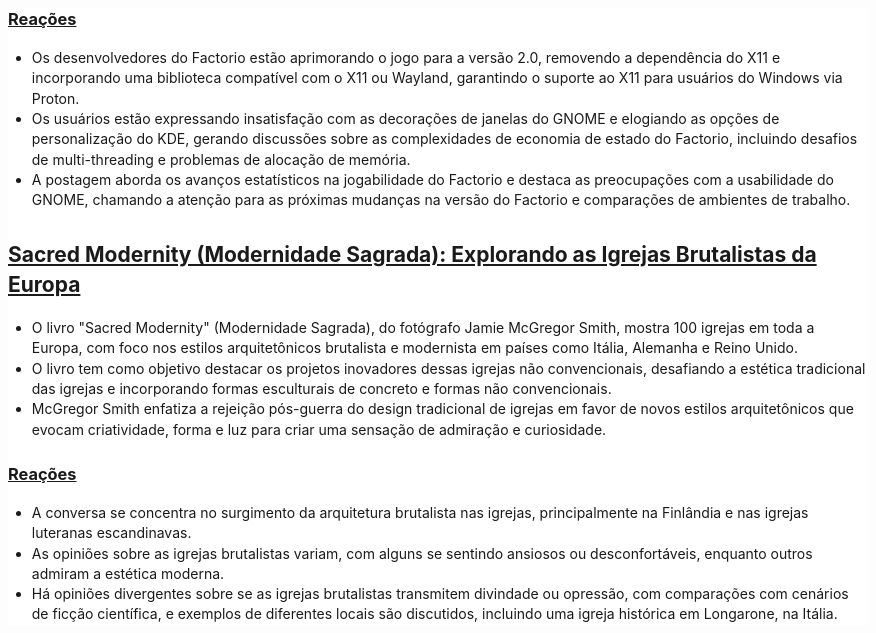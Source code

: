 ### [Reações](https://news.ycombinator.com/item?id=40174316)

- Os desenvolvedores do Factorio estão aprimorando o jogo para a versão 2.0, removendo a dependência do X11 e incorporando uma biblioteca compatível com o X11 ou Wayland, garantindo o suporte ao X11 para usuários do Windows via Proton.
- Os usuários estão expressando insatisfação com as decorações de janelas do GNOME e elogiando as opções de personalização do KDE, gerando discussões sobre as complexidades de economia de estado do Factorio, incluindo desafios de multi-threading e problemas de alocação de memória.
- A postagem aborda os avanços estatísticos na jogabilidade do Factorio e destaca as preocupações com a usabilidade do GNOME, chamando a atenção para as próximas mudanças na versão do Factorio e comparações de ambientes de trabalho.

## [Sacred Modernity (Modernidade Sagrada): Explorando as Igrejas Brutalistas da Europa](https://www.dezeen.com/2024/04/24/sacred-modernity-brutalist-churches-book-jamie-mcgregor-smith/)

- O livro "Sacred Modernity" (Modernidade Sagrada), do fotógrafo Jamie McGregor Smith, mostra 100 igrejas em toda a Europa, com foco nos estilos arquitetônicos brutalista e modernista em países como Itália, Alemanha e Reino Unido.
- O livro tem como objetivo destacar os projetos inovadores dessas igrejas não convencionais, desafiando a estética tradicional das igrejas e incorporando formas esculturais de concreto e formas não convencionais.
- McGregor Smith enfatiza a rejeição pós-guerra do design tradicional de igrejas em favor de novos estilos arquitetônicos que evocam criatividade, forma e luz para criar uma sensação de admiração e curiosidade.

### [Reações](https://news.ycombinator.com/item?id=40167933)

- A conversa se concentra no surgimento da arquitetura brutalista nas igrejas, principalmente na Finlândia e nas igrejas luteranas escandinavas.
- As opiniões sobre as igrejas brutalistas variam, com alguns se sentindo ansiosos ou desconfortáveis, enquanto outros admiram a estética moderna.
- Há opiniões divergentes sobre se as igrejas brutalistas transmitem divindade ou opressão, com comparações com cenários de ficção científica, e exemplos de diferentes locais são discutidos, incluindo uma igreja histórica em Longarone, na Itália.

<head>
  <meta property="og:title" content="Equilíbrio entre qualidade e velocidade no desenvolvimento de jogos em Rust" />
  <meta property="og:type" content="website" />
  <meta property="og:image" content="https://og.cho.sh/api/og/?title=Equil%C3%ADbrio%20entre%20qualidade%20e%20velocidade%20no%20desenvolvimento%20de%20jogos%20em%20Rust&subheading=s%C3%A1bado%2C%2027%20de%20abril%20de%202024%3A%20Resumo%20do%20Hacker%20News" />
</head>
